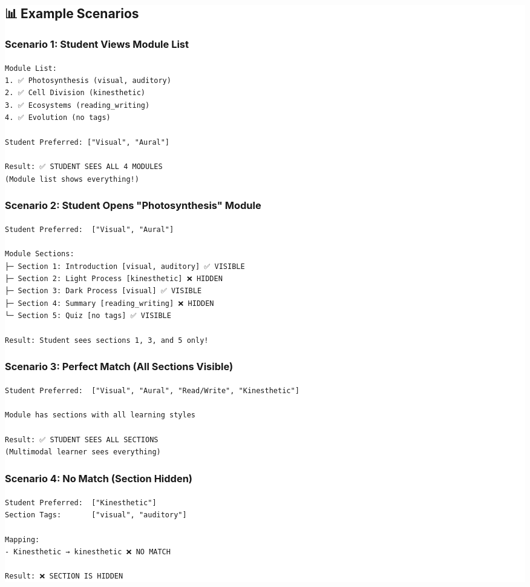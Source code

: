
## 📊 **Example Scenarios**

### **Scenario 1: Student Views Module List**
```
Module List:
1. ✅ Photosynthesis (visual, auditory)
2. ✅ Cell Division (kinesthetic)
3. ✅ Ecosystems (reading_writing)
4. ✅ Evolution (no tags)

Student Preferred: ["Visual", "Aural"]

Result: ✅ STUDENT SEES ALL 4 MODULES
(Module list shows everything!)
```

### **Scenario 2: Student Opens "Photosynthesis" Module**
```
Student Preferred:  ["Visual", "Aural"]

Module Sections:
├─ Section 1: Introduction [visual, auditory] ✅ VISIBLE
├─ Section 2: Light Process [kinesthetic] ❌ HIDDEN
├─ Section 3: Dark Process [visual] ✅ VISIBLE
├─ Section 4: Summary [reading_writing] ❌ HIDDEN
└─ Section 5: Quiz [no tags] ✅ VISIBLE

Result: Student sees sections 1, 3, and 5 only!
```

### **Scenario 3: Perfect Match (All Sections Visible)**
```
Student Preferred:  ["Visual", "Aural", "Read/Write", "Kinesthetic"]

Module has sections with all learning styles

Result: ✅ STUDENT SEES ALL SECTIONS
(Multimodal learner sees everything)
```

### **Scenario 4: No Match (Section Hidden)**
```
Student Preferred:  ["Kinesthetic"]
Section Tags:       ["visual", "auditory"]

Mapping:
- Kinesthetic → kinesthetic ❌ NO MATCH

Result: ❌ SECTION IS HIDDEN
```
